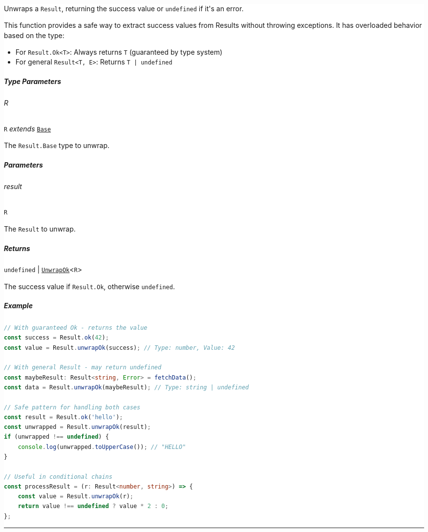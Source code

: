 Unwraps a `Result`, returning the success value or `undefined` if it's an error.

This function provides a safe way to extract success values from Results without
throwing exceptions. It has overloaded behavior based on the type:

- For `Result.Ok<T>`: Always returns `T` (guaranteed by type system)
- For general `Result<T, E>`: Returns `T | undefined`

##### Type Parameters

###### R

`R` _extends_ [`Base`](#base)

The `Result.Base` type to unwrap.

##### Parameters

###### result

`R`

The `Result` to unwrap.

##### Returns

`undefined` \| [`UnwrapOk`](#unwrapok)\<`R`\>

The success value if `Result.Ok`, otherwise `undefined`.

##### Example

```typescript
// With guaranteed Ok - returns the value
const success = Result.ok(42);
const value = Result.unwrapOk(success); // Type: number, Value: 42

// With general Result - may return undefined
const maybeResult: Result<string, Error> = fetchData();
const data = Result.unwrapOk(maybeResult); // Type: string | undefined

// Safe pattern for handling both cases
const result = Result.ok('hello');
const unwrapped = Result.unwrapOk(result);
if (unwrapped !== undefined) {
    console.log(unwrapped.toUpperCase()); // "HELLO"
}

// Useful in conditional chains
const processResult = (r: Result<number, string>) => {
    const value = Result.unwrapOk(r);
    return value !== undefined ? value * 2 : 0;
};
```

---
